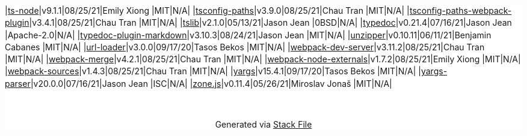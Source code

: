 |[ts-node](https://www.npmjs.com/ts-node)|v9.1.1|08/25/21|Emily Xiong |MIT|N/A|
|[tsconfig-paths](https://www.npmjs.com/tsconfig-paths)|v3.9.0|08/25/21|Chau Tran |MIT|N/A|
|[tsconfig-paths-webpack-plugin](https://www.npmjs.com/tsconfig-paths-webpack-plugin)|v3.4.1|08/25/21|Chau Tran |MIT|N/A|
|[tslib](https://www.npmjs.com/tslib)|v2.1.0|05/13/21|Jason Jean |0BSD|N/A|
|[typedoc](https://www.npmjs.com/typedoc)|v0.21.4|07/16/21|Jason Jean |Apache-2.0|N/A|
|[typedoc-plugin-markdown](https://www.npmjs.com/typedoc-plugin-markdown)|v3.10.3|08/24/21|Jason Jean |MIT|N/A|
|[unzipper](https://www.npmjs.com/unzipper)|v0.10.11|06/11/21|Benjamin Cabanes |MIT|N/A|
|[url-loader](https://www.npmjs.com/url-loader)|v3.0.0|09/17/20|Tasos Bekos |MIT|N/A|
|[webpack-dev-server](https://www.npmjs.com/webpack-dev-server)|v3.11.2|08/25/21|Chau Tran |MIT|N/A|
|[webpack-merge](https://www.npmjs.com/webpack-merge)|v4.2.1|08/25/21|Chau Tran |MIT|N/A|
|[webpack-node-externals](https://www.npmjs.com/webpack-node-externals)|v1.7.2|08/25/21|Emily Xiong |MIT|N/A|
|[webpack-sources](https://www.npmjs.com/webpack-sources)|v1.4.3|08/25/21|Chau Tran |MIT|N/A|
|[yargs](https://www.npmjs.com/yargs)|v15.4.1|09/17/20|Tasos Bekos |MIT|N/A|
|[yargs-parser](https://www.npmjs.com/yargs-parser)|v20.0.0|07/16/21|Jason Jean |ISC|N/A|
|[zone.js](https://www.npmjs.com/zone.js)|v0.11.4|05/26/21|Miroslav Jonaš |MIT|N/A|

<br/>
<div align='center'>

Generated via [Stack File](https://github.com/marketplace/stack-file)
